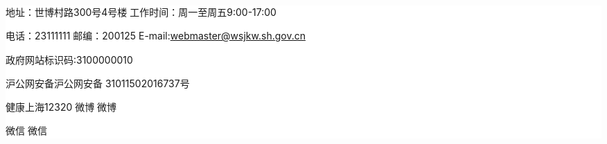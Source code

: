 地址：世博村路300号4号楼 工作时间：周一至周五9:00-17:00

电话：23111111 邮编：200125 E-mail:webmaster@wsjkw.sh.gov.cn

政府网站标识码:3100000010

沪公网安备沪公网安备 31011502016737号

健康上海12320
微博
微博

微信
微信